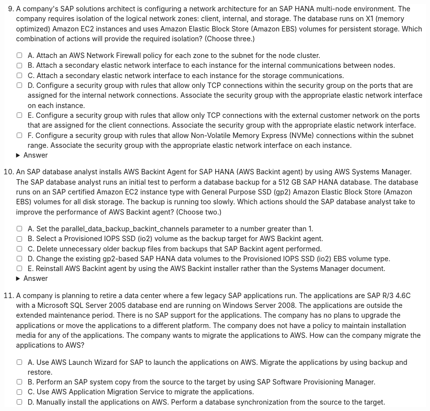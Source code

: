 9. A company's SAP solutions architect is configuring a network architecture for an SAP HANA multi-node environment. The company requires isolation of the logical network zones: client, internal, and storage. The database runs on X1 (memory optimized) Amazon EC2 instances and uses Amazon Elastic Block Store (Amazon EBS) volumes for persistent storage. Which combination of actions will provide the required isolation? (Choose three.)
   - [ ] A. Attach an AWS Network Firewall policy for each zone to the subnet for the node cluster.
   - [ ] B. Attach a secondary elastic network interface to each instance for the internal communications between nodes.
   - [ ] C. Attach a secondary elastic network interface to each instance for the storage communications.
   - [ ] D. Configure a security group with rules that allow only TCP connections within the security group on the ports that are assigned for the internal network connections. Associate the security group with the appropriate elastic network interface on each instance.
   - [ ] E. Configure a security group with rules that allow only TCP connections with the external customer network on the ports that are assigned for the client connections. Associate the security group with the appropriate elastic network interface.
   - [ ] F. Configure a security group with rules that allow Non-Volatile Memory Express (NVMe) connections within the subnet range. Associate the security group with the appropriate elastic network interface on each instance.

   <details><summary>Answer</summary></details>

10. An SAP database analyst installs AWS Backint Agent for SAP HANA (AWS Backint agent) by using AWS Systems Manager. The SAP database analyst runs an initial test to perform a database backup for a 512 GB SAP HANA database. The database runs on an SAP certified Amazon EC2 instance type with General Purpose SSD (gp2) Amazon Elastic Block Store (Amazon EBS) volumes for all disk storage. The backup is running too slowly. Which actions should the SAP database analyst take to improve the performance of AWS Backint agent? (Choose two.)

    - [ ] A. Set the parallel_data_backup_backint_channels parameter to a number greater than 1.
    - [ ] B. Select a Provisioned IOPS SSD (io2) volume as the backup target for AWS Backint agent.
    - [ ] C. Delete unnecessary older backup files from backups that SAP Backint agent performed.
    - [ ] D. Change the existing gp2-based SAP HANA data volumes to the Provisioned IOPS SSD (io2) EBS volume type.
    - [ ] E. Reinstall AWS Backint agent by using the AWS Backint installer rather than the Systems Manager document.

    <details>
      <summary>Answer</summary>

      AD.
      Increasing the value of the parallel_data_backup_backint_channels parameter allows the Backint agent to execute more than one backup process in parallel, improving the overall backup speed. Switching the EBS volume type from gp2 to io2 provides more consistent and faster I/O performance, which can also speed up backup processes.

     </details>

11. A company is planning to retire a data center where a few legacy SAP applications run. The applications are SAP R/3 4.6C with a Microsoft SQL Server 2005 database end are running on Windows Server 2008. The applications are outside the extended maintenance period. There is no SAP support for the applications. The company has no plans to upgrade the applications or move the applications to a different platform. The company does not have a policy to maintain installation media for any of the applications. The company wants to migrate the applications to AWS. How can the company migrate the applications to AWS?
    - [ ] A. Use AWS Launch Wizard for SAP to launch the applications on AWS. Migrate the applications by using backup and restore.
    - [ ] B. Perform an SAP system copy from the source to the target by using SAP Software Provisioning Manager.
    - [ ] C. Use AWS Application Migration Service to migrate the applications.
    - [ ] D. Manually install the applications on AWS. Perform a database synchronization from the source to the target.
